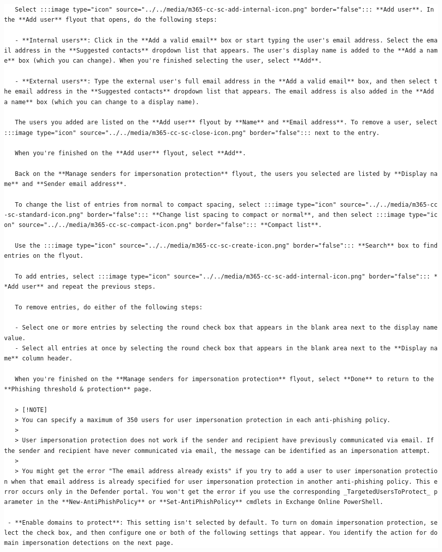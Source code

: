        Select :::image type="icon" source="../../media/m365-cc-sc-add-internal-icon.png" border="false"::: **Add user**. In the **Add user** flyout that opens, do the following steps:

       - **Internal users**: Click in the **Add a valid email** box or start typing the user's email address. Select the email address in the **Suggested contacts** dropdown list that appears. The user's display name is added to the **Add a name** box (which you can change). When you're finished selecting the user, select **Add**.

       - **External users**: Type the external user's full email address in the **Add a valid email** box, and then select the email address in the **Suggested contacts** dropdown list that appears. The email address is also added in the **Add a name** box (which you can change to a display name).

       The users you added are listed on the **Add user** flyout by **Name** and **Email address**. To remove a user, select :::image type="icon" source="../../media/m365-cc-sc-close-icon.png" border="false"::: next to the entry.

       When you're finished on the **Add user** flyout, select **Add**.

       Back on the **Manage senders for impersonation protection** flyout, the users you selected are listed by **Display name** and **Sender email address**.

       To change the list of entries from normal to compact spacing, select :::image type="icon" source="../../media/m365-cc-sc-standard-icon.png" border="false"::: **Change list spacing to compact or normal**, and then select :::image type="icon" source="../../media/m365-cc-sc-compact-icon.png" border="false"::: **Compact list**.

       Use the :::image type="icon" source="../../media/m365-cc-sc-create-icon.png" border="false"::: **Search** box to find entries on the flyout.

       To add entries, select :::image type="icon" source="../../media/m365-cc-sc-add-internal-icon.png" border="false"::: **Add user** and repeat the previous steps.

       To remove entries, do either of the following steps:

       - Select one or more entries by selecting the round check box that appears in the blank area next to the display name value.
       - Select all entries at once by selecting the round check box that appears in the blank area next to the **Display name** column header.

       When you're finished on the **Manage senders for impersonation protection** flyout, select **Done** to return to the **Phishing threshold & protection** page.

       > [!NOTE]
       > You can specify a maximum of 350 users for user impersonation protection in each anti-phishing policy.
       >
       > User impersonation protection does not work if the sender and recipient have previously communicated via email. If the sender and recipient have never communicated via email, the message can be identified as an impersonation attempt.
       >
       > You might get the error "The email address already exists" if you try to add a user to user impersonation protection when that email address is already specified for user impersonation protection in another anti-phishing policy. This error occurs only in the Defender portal. You won't get the error if you use the corresponding _TargetedUsersToProtect_ parameter in the **New-AntiPhishPolicy** or **Set-AntiPhishPolicy** cmdlets in Exchange Online PowerShell.

     - **Enable domains to protect**: This setting isn't selected by default. To turn on domain impersonation protection, select the check box, and then configure one or both of the following settings that appear. You identify the action for domain impersonation detections on the next page.
